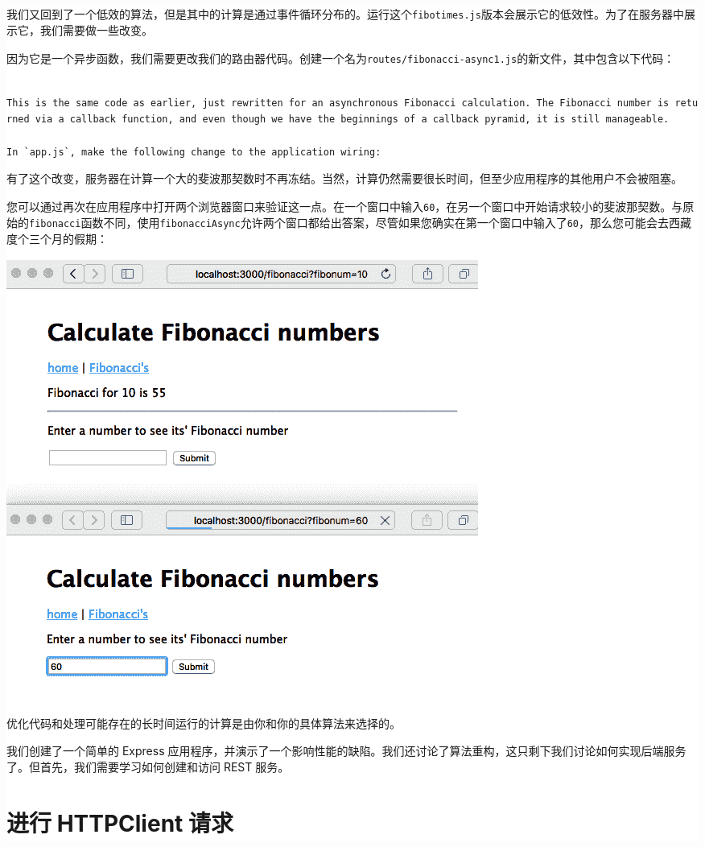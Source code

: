 我们又回到了一个低效的算法，但是其中的计算是通过事件循环分布的。运行这个`fibotimes.js`版本会展示它的低效性。为了在服务器中展示它，我们需要做一些改变。

因为它是一个异步函数，我们需要更改我们的路由器代码。创建一个名为`routes/fibonacci-async1.js`的新文件，其中包含以下代码：

```

This is the same code as earlier, just rewritten for an asynchronous Fibonacci calculation. The Fibonacci number is returned via a callback function, and even though we have the beginnings of a callback pyramid, it is still manageable.

In `app.js`, make the following change to the application wiring:

```

有了这个改变，服务器在计算一个大的斐波那契数时不再冻结。当然，计算仍然需要很长时间，但至少应用程序的其他用户不会被阻塞。

您可以通过再次在应用程序中打开两个浏览器窗口来验证这一点。在一个窗口中输入`60`，在另一个窗口中开始请求较小的斐波那契数。与原始的`fibonacci`函数不同，使用`fibonacciAsync`允许两个窗口都给出答案，尽管如果您确实在第一个窗口中输入了`60`，那么您可能会去西藏度个三个月的假期：

![](img/08f9d3d1-d06b-4c79-8b9b-944cd2928f9d.png)

优化代码和处理可能存在的长时间运行的计算是由你和你的具体算法来选择的。

我们创建了一个简单的 Express 应用程序，并演示了一个影响性能的缺陷。我们还讨论了算法重构，这只剩下我们讨论如何实现后端服务了。但首先，我们需要学习如何创建和访问 REST 服务。

# 进行 HTTPClient 请求
